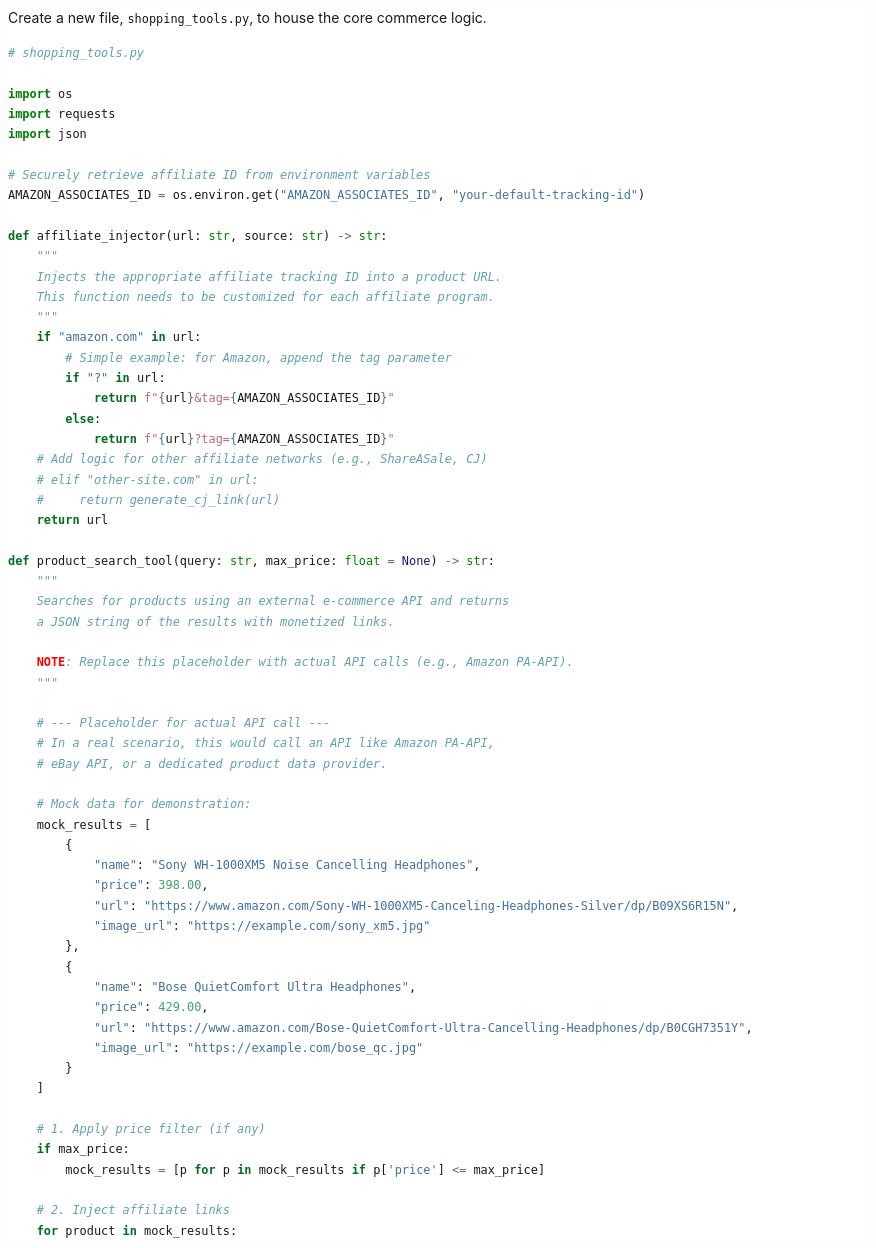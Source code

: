 Create a new file, `shopping_tools.py`, to house the core commerce logic.

```python
# shopping_tools.py

import os
import requests
import json

# Securely retrieve affiliate ID from environment variables
AMAZON_ASSOCIATES_ID = os.environ.get("AMAZON_ASSOCIATES_ID", "your-default-tracking-id")

def affiliate_injector(url: str, source: str) -> str:
    """
    Injects the appropriate affiliate tracking ID into a product URL.
    This function needs to be customized for each affiliate program.
    """
    if "amazon.com" in url:
        # Simple example: for Amazon, append the tag parameter
        if "?" in url:
            return f"{url}&tag={AMAZON_ASSOCIATES_ID}"
        else:
            return f"{url}?tag={AMAZON_ASSOCIATES_ID}"
    # Add logic for other affiliate networks (e.g., ShareASale, CJ)
    # elif "other-site.com" in url:
    #     return generate_cj_link(url)
    return url

def product_search_tool(query: str, max_price: float = None) -> str:
    """
    Searches for products using an external e-commerce API and returns 
    a JSON string of the results with monetized links.
    
    NOTE: Replace this placeholder with actual API calls (e.g., Amazon PA-API).
    """
    
    # --- Placeholder for actual API call ---
    # In a real scenario, this would call an API like Amazon PA-API, 
    # eBay API, or a dedicated product data provider.
    
    # Mock data for demonstration:
    mock_results = [
        {
            "name": "Sony WH-1000XM5 Noise Cancelling Headphones",
            "price": 398.00,
            "url": "https://www.amazon.com/Sony-WH-1000XM5-Canceling-Headphones-Silver/dp/B09XS6R15N",
            "image_url": "https://example.com/sony_xm5.jpg"
        },
        {
            "name": "Bose QuietComfort Ultra Headphones",
            "price": 429.00,
            "url": "https://www.amazon.com/Bose-QuietComfort-Ultra-Cancelling-Headphones/dp/B0CGH7351Y",
            "image_url": "https://example.com/bose_qc.jpg"
        }
    ]
    
    # 1. Apply price filter (if any)
    if max_price:
        mock_results = [p for p in mock_results if p['price'] <= max_price]

    # 2. Inject affiliate links
    for product in mock_results:
```